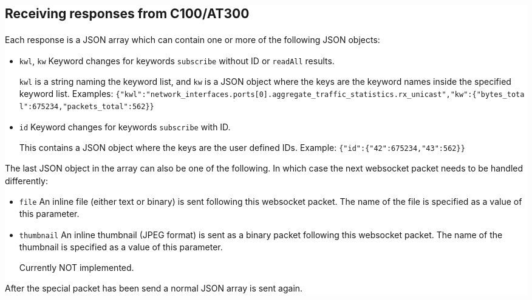 ## Receiving responses from C100/AT300

Each response is a JSON array which can contain one or more of the following JSON objects:

- `kwl`, `kw`
  Keyword changes for keywords `subscribe` without ID or `readAll` results.

  `kwl` is a string naming the keyword list, and `kw` is a JSON object where the keys are
  the keyword names inside the specified keyword list.
  Examples: `{"kwl":"network_interfaces.ports[0].aggregate_traffic_statistics.rx_unicast","kw":{"bytes_total":675234,"packets_total":562}}`

- `id`
  Keyword changes for keywords `subscribe` with ID.

  This contains a JSON object where the keys are the user defined IDs.
  Example: `{"id":{"42":675234,"43":562}}`

The last JSON object in the array can also be one of the following. In which case
the next websocket packet needs to be handled differently:

- `file`
  An inline file (either text or binary) is sent following this websocket packet.
  The name of the file is specified as a value of this parameter.

- `thumbnail`
  An inline thumbnail (JPEG format) is sent as a binary packet following this websocket packet.
  The name of the thumbnail is specified as a value of this parameter.

  Currently NOT implemented.

After the special packet has been send a normal JSON array is sent again.
